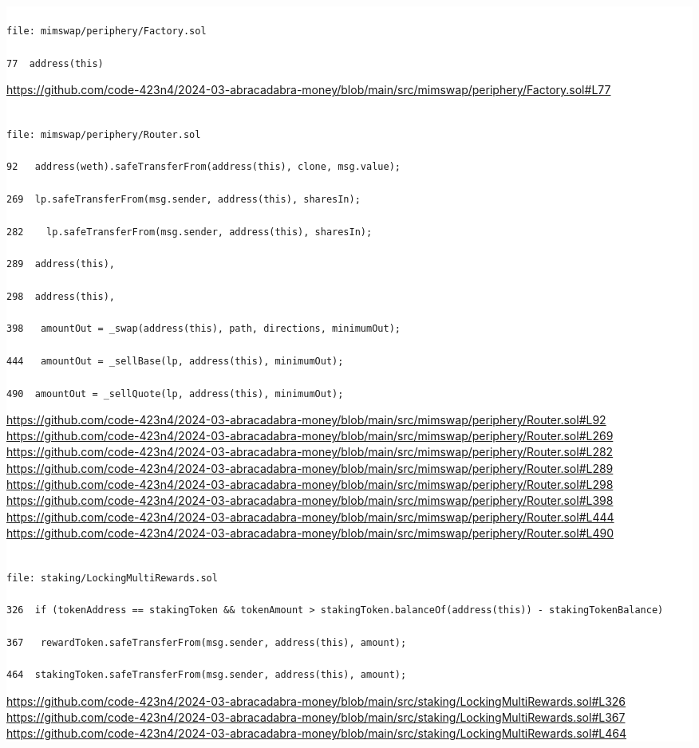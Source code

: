```solidity

file: mimswap/periphery/Factory.sol

77  address(this)

```
https://github.com/code-423n4/2024-03-abracadabra-money/blob/main/src/mimswap/periphery/Factory.sol#L77

```solidity

file: mimswap/periphery/Router.sol

92   address(weth).safeTransferFrom(address(this), clone, msg.value);

269  lp.safeTransferFrom(msg.sender, address(this), sharesIn);

282    lp.safeTransferFrom(msg.sender, address(this), sharesIn);

289  address(this),

298  address(this),

398   amountOut = _swap(address(this), path, directions, minimumOut);

444   amountOut = _sellBase(lp, address(this), minimumOut);

490  amountOut = _sellQuote(lp, address(this), minimumOut);
```
https://github.com/code-423n4/2024-03-abracadabra-money/blob/main/src/mimswap/periphery/Router.sol#L92
https://github.com/code-423n4/2024-03-abracadabra-money/blob/main/src/mimswap/periphery/Router.sol#L269
https://github.com/code-423n4/2024-03-abracadabra-money/blob/main/src/mimswap/periphery/Router.sol#L282
https://github.com/code-423n4/2024-03-abracadabra-money/blob/main/src/mimswap/periphery/Router.sol#L289
https://github.com/code-423n4/2024-03-abracadabra-money/blob/main/src/mimswap/periphery/Router.sol#L298
https://github.com/code-423n4/2024-03-abracadabra-money/blob/main/src/mimswap/periphery/Router.sol#L398
https://github.com/code-423n4/2024-03-abracadabra-money/blob/main/src/mimswap/periphery/Router.sol#L444
https://github.com/code-423n4/2024-03-abracadabra-money/blob/main/src/mimswap/periphery/Router.sol#L490

```solidity

file: staking/LockingMultiRewards.sol

326  if (tokenAddress == stakingToken && tokenAmount > stakingToken.balanceOf(address(this)) - stakingTokenBalance)

367   rewardToken.safeTransferFrom(msg.sender, address(this), amount);

464  stakingToken.safeTransferFrom(msg.sender, address(this), amount);
```
https://github.com/code-423n4/2024-03-abracadabra-money/blob/main/src/staking/LockingMultiRewards.sol#L326
https://github.com/code-423n4/2024-03-abracadabra-money/blob/main/src/staking/LockingMultiRewards.sol#L367
https://github.com/code-423n4/2024-03-abracadabra-money/blob/main/src/staking/LockingMultiRewards.sol#L464
